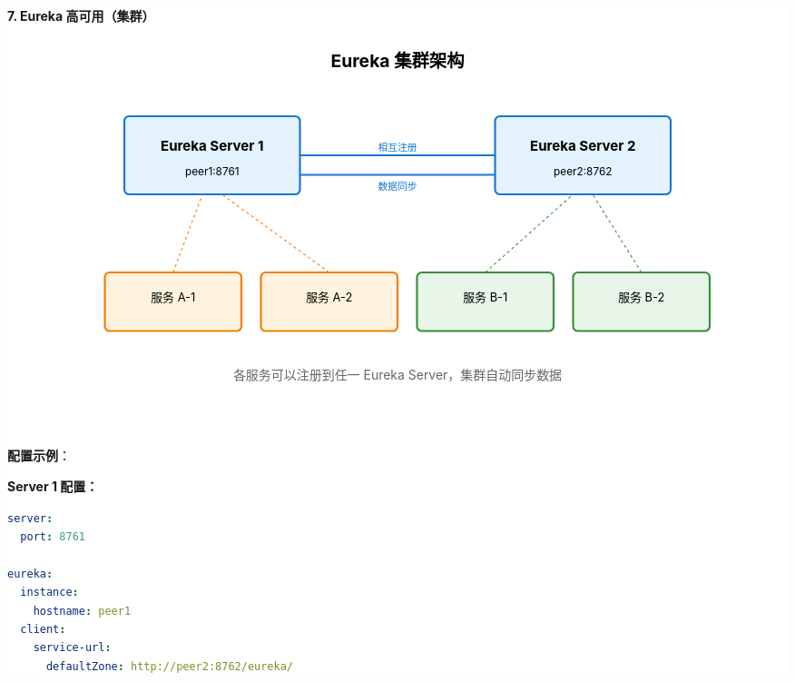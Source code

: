 **7. Eureka 高可用（集群）**

<svg viewBox="0 0 800 400" xmlns="http://www.w3.org/2000/svg">
<text x="400" y="30" text-anchor="middle" font-size="18" font-weight="bold">Eureka 集群架构</text>
<rect x="120" y="80" width="180" height="80" fill="#e3f2fd" stroke="#1976d2" stroke-width="2" rx="5"/>
<text x="210" y="115" text-anchor="middle" font-size="14" font-weight="bold">Eureka Server 1</text>
<text x="210" y="140" text-anchor="middle" font-size="11">peer1:8761</text>
<rect x="500" y="80" width="180" height="80" fill="#e3f2fd" stroke="#1976d2" stroke-width="2" rx="5"/>
<text x="590" y="115" text-anchor="middle" font-size="14" font-weight="bold">Eureka Server 2</text>
<text x="590" y="140" text-anchor="middle" font-size="11">peer2:8762</text>
<line x1="300" y1="120" x2="500" y2="120" stroke="#1976d2" stroke-width="2"/>
<line x1="500" y1="140" x2="300" y2="140" stroke="#1976d2" stroke-width="2"/>
<text x="400" y="115" text-anchor="middle" font-size="10" fill="#1976d2">相互注册</text>
<text x="400" y="155" text-anchor="middle" font-size="10" fill="#1976d2">数据同步</text>
<rect x="100" y="240" width="140" height="60" fill="#fff3e0" stroke="#f57c00" stroke-width="2" rx="5"/>
<text x="170" y="270" text-anchor="middle" font-size="12">服务 A-1</text>
<rect x="260" y="240" width="140" height="60" fill="#fff3e0" stroke="#f57c00" stroke-width="2" rx="5"/>
<text x="330" y="270" text-anchor="middle" font-size="12">服务 A-2</text>
<rect x="420" y="240" width="140" height="60" fill="#e8f5e9" stroke="#388e3c" stroke-width="2" rx="5"/>
<text x="490" y="270" text-anchor="middle" font-size="12">服务 B-1</text>
<rect x="580" y="240" width="140" height="60" fill="#e8f5e9" stroke="#388e3c" stroke-width="2" rx="5"/>
<text x="650" y="270" text-anchor="middle" font-size="12">服务 B-2</text>
<line x1="170" y1="240" x2="200" y2="160" stroke="#f57c00" stroke-width="1" stroke-dasharray="3,3"/>
<line x1="330" y1="240" x2="220" y2="160" stroke="#f57c00" stroke-width="1" stroke-dasharray="3,3"/>
<line x1="490" y1="240" x2="580" y2="160" stroke="#388e3c" stroke-width="1" stroke-dasharray="3,3"/>
<line x1="650" y1="240" x2="600" y2="160" stroke="#388e3c" stroke-width="1" stroke-dasharray="3,3"/>
<text x="400" y="350" text-anchor="middle" font-size="13" fill="#666">各服务可以注册到任一 Eureka Server，集群自动同步数据</text>
</svg>

**配置示例**：

**Server 1 配置：**
```yaml
server:
  port: 8761

eureka:
  instance:
    hostname: peer1
  client:
    service-url:
      defaultZone: http://peer2:8762/eureka/
```
